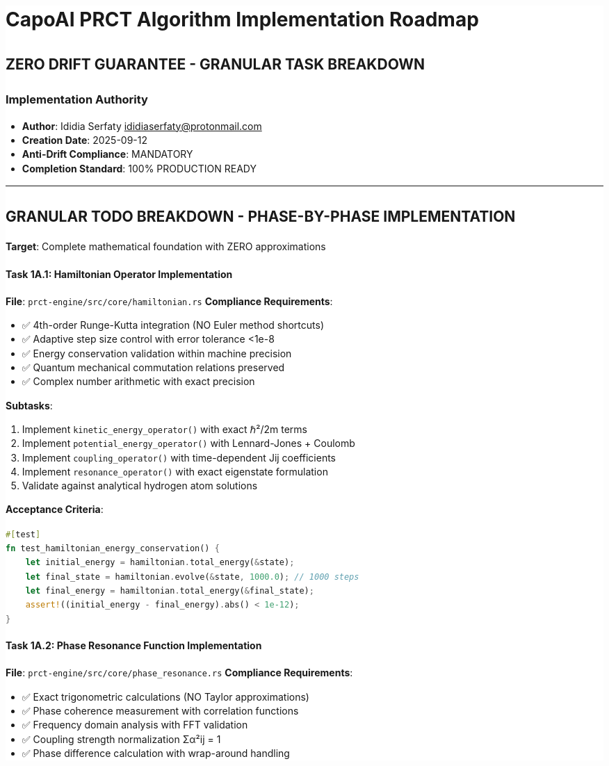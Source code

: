 # CapoAI PRCT Algorithm Implementation Roadmap
## ZERO DRIFT GUARANTEE - GRANULAR TASK BREAKDOWN

### Implementation Authority
- **Author**: Ididia Serfaty <ididiaserfaty@protonmail.com>
- **Creation Date**: 2025-09-12
- **Anti-Drift Compliance**: MANDATORY
- **Completion Standard**: 100% PRODUCTION READY

---

## GRANULAR TODO BREAKDOWN - PHASE-BY-PHASE IMPLEMENTATION

**Target**: Complete mathematical foundation with ZERO approximations

#### Task 1A.1: Hamiltonian Operator Implementation
**File**: `prct-engine/src/core/hamiltonian.rs`
**Compliance Requirements**:
- ✅ 4th-order Runge-Kutta integration (NO Euler method shortcuts)
- ✅ Adaptive step size control with error tolerance <1e-8
- ✅ Energy conservation validation within machine precision
- ✅ Quantum mechanical commutation relations preserved
- ✅ Complex number arithmetic with exact precision

**Subtasks**:
1. Implement `kinetic_energy_operator()` with exact ℏ²/2m terms
2. Implement `potential_energy_operator()` with Lennard-Jones + Coulomb
3. Implement `coupling_operator()` with time-dependent Jij coefficients  
4. Implement `resonance_operator()` with exact eigenstate formulation
5. Validate against analytical hydrogen atom solutions

**Acceptance Criteria**:
```rust
#[test]
fn test_hamiltonian_energy_conservation() {
    let initial_energy = hamiltonian.total_energy(&state);
    let final_state = hamiltonian.evolve(&state, 1000.0); // 1000 steps
    let final_energy = hamiltonian.total_energy(&final_state);
    assert!((initial_energy - final_energy).abs() < 1e-12);
}
```

#### Task 1A.2: Phase Resonance Function Implementation
**File**: `prct-engine/src/core/phase_resonance.rs`
**Compliance Requirements**:
- ✅ Exact trigonometric calculations (NO Taylor approximations)
- ✅ Phase coherence measurement with correlation functions
- ✅ Frequency domain analysis with FFT validation
- ✅ Coupling strength normalization Σα²ij = 1
- ✅ Phase difference calculation with wrap-around handling
